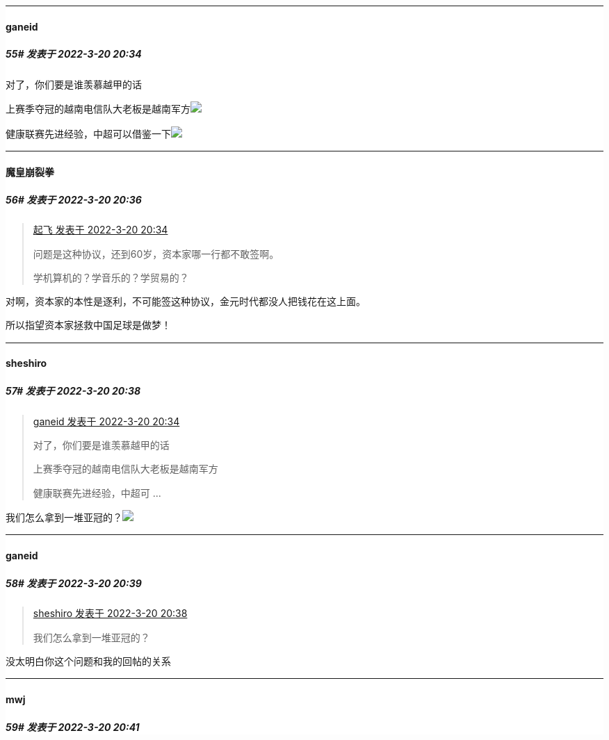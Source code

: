 *****

####  ganeid  
##### 55#       发表于 2022-3-20 20:34

对了，你们要是谁羡慕越甲的话

上赛季夺冠的越南电信队大老板是越南军方<img src="https://static.saraba1st.com/image/smiley/face2017/049.png" referrerpolicy="no-referrer">

健康联赛先进经验，中超可以借鉴一下<img src="https://static.saraba1st.com/image/smiley/face2017/067.png" referrerpolicy="no-referrer">

*****

####  魔皇崩裂拳  
##### 56#       发表于 2022-3-20 20:36

<blockquote><a href="httphttps://bbs.saraba1st.com/2b/forum.php?mod=redirect&amp;goto=findpost&amp;pid=55120013&amp;ptid=2059033" target="_blank">起飞 发表于 2022-3-20 20:34</a>

问题是这种协议，还到60岁，资本家哪一行都不敢签啊。

学机算机的？学音乐的？学贸易的？</blockquote>
对啊，资本家的本性是逐利，不可能签这种协议，金元时代都没人把钱花在这上面。

所以指望资本家拯救中国足球是做梦！

*****

####  sheshiro  
##### 57#       发表于 2022-3-20 20:38

<blockquote><a href="httphttps://bbs.saraba1st.com/2b/forum.php?mod=redirect&amp;goto=findpost&amp;pid=55120022&amp;ptid=2059033" target="_blank">ganeid 发表于 2022-3-20 20:34</a>

对了，你们要是谁羡慕越甲的话

上赛季夺冠的越南电信队大老板是越南军方

健康联赛先进经验，中超可 ...</blockquote>
我们怎么拿到一堆亚冠的？<img src="https://static.saraba1st.com/image/smiley/face2017/049.png" referrerpolicy="no-referrer">

*****

####  ganeid  
##### 58#       发表于 2022-3-20 20:39

<blockquote><a href="httphttps://bbs.saraba1st.com/2b/forum.php?mod=redirect&amp;goto=findpost&amp;pid=55120072&amp;ptid=2059033" target="_blank">sheshiro 发表于 2022-3-20 20:38</a>

我们怎么拿到一堆亚冠的？</blockquote>
没太明白你这个问题和我的回帖的关系

*****

####  mwj  
##### 59#       发表于 2022-3-20 20:41
